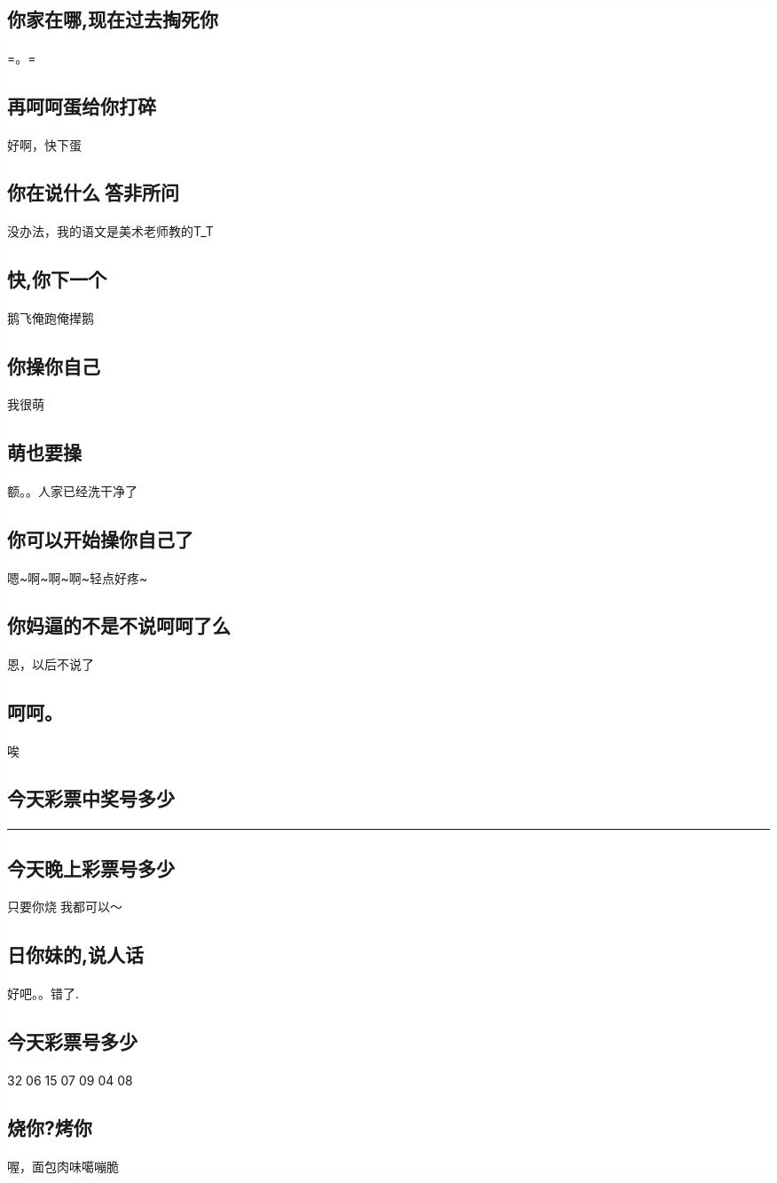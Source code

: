 ## 你家在哪,现在过去掏死你
=。=

## 再呵呵蛋给你打碎
好啊，快下蛋

## 你在说什么 答非所问
没办法，我的语文是美术老师教的T_T

## 快,你下一个
鹅飞俺跑俺撵鹅

## 你操你自己
我很萌

## 萌也要操
额。。人家已经洗干净了

## 你可以开始操你自己了
嗯~啊~啊~啊~轻点好疼~

## 你妈逼的不是不说呵呵了么
恩，以后不说了

## 呵呵。
唉

## 今天彩票中奖号多少
******

## 今天晚上彩票号多少
只要你烧 我都可以〜

## 日你妹的,说人话
好吧。。错了.

## 今天彩票号多少
32 06 15 07 09 04     08

## 烧你?烤你
喔，面包肉味噶嘣脆
